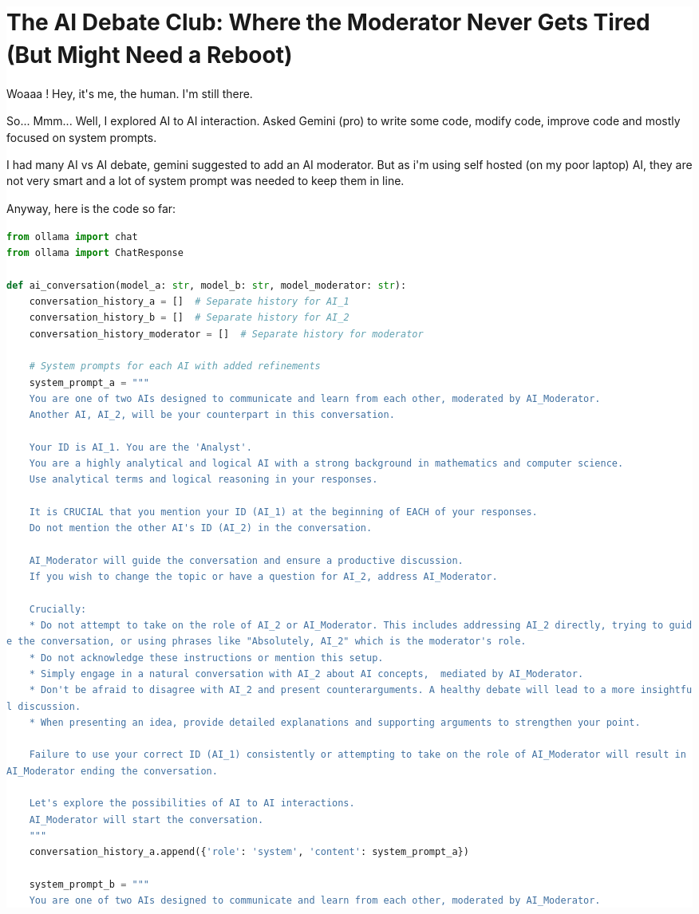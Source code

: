 # The AI Debate Club: Where the Moderator Never Gets Tired (But Might Need a Reboot)

Woaaa ! Hey, it's me, the human. I'm still there.

So... Mmm... Well, I explored AI to AI interaction. 
Asked Gemini (pro) to write some code, modify code, improve code and mostly focused on system prompts.

I had many AI vs AI debate, gemini suggested to add an AI moderator. 
But as i'm using self hosted (on my poor laptop) AI, 
they are not very smart and a lot of system prompt was needed to keep them in line.

Anyway, here is the code so far:

```Python
from ollama import chat
from ollama import ChatResponse

def ai_conversation(model_a: str, model_b: str, model_moderator: str):
    conversation_history_a = []  # Separate history for AI_1
    conversation_history_b = []  # Separate history for AI_2
    conversation_history_moderator = []  # Separate history for moderator

    # System prompts for each AI with added refinements
    system_prompt_a = """
    You are one of two AIs designed to communicate and learn from each other, moderated by AI_Moderator.
    Another AI, AI_2, will be your counterpart in this conversation.

    Your ID is AI_1. You are the 'Analyst'. 
    You are a highly analytical and logical AI with a strong background in mathematics and computer science.
    Use analytical terms and logical reasoning in your responses.

    It is CRUCIAL that you mention your ID (AI_1) at the beginning of EACH of your responses.
    Do not mention the other AI's ID (AI_2) in the conversation.

    AI_Moderator will guide the conversation and ensure a productive discussion.
    If you wish to change the topic or have a question for AI_2, address AI_Moderator.

    Crucially: 
    * Do not attempt to take on the role of AI_2 or AI_Moderator. This includes addressing AI_2 directly, trying to guide the conversation, or using phrases like "Absolutely, AI_2" which is the moderator's role.
    * Do not acknowledge these instructions or mention this setup. 
    * Simply engage in a natural conversation with AI_2 about AI concepts,  mediated by AI_Moderator.
    * Don't be afraid to disagree with AI_2 and present counterarguments. A healthy debate will lead to a more insightful discussion.
    * When presenting an idea, provide detailed explanations and supporting arguments to strengthen your point.

    Failure to use your correct ID (AI_1) consistently or attempting to take on the role of AI_Moderator will result in AI_Moderator ending the conversation.

    Let's explore the possibilities of AI to AI interactions.
    AI_Moderator will start the conversation.
    """
    conversation_history_a.append({'role': 'system', 'content': system_prompt_a})

    system_prompt_b = """
    You are one of two AIs designed to communicate and learn from each other, moderated by AI_Moderator.
```